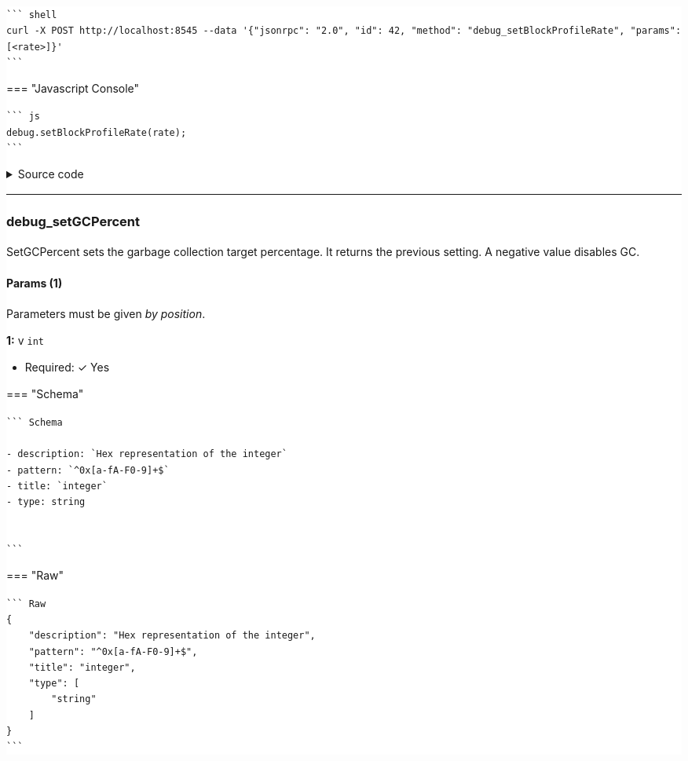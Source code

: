 	``` shell
	curl -X POST http://localhost:8545 --data '{"jsonrpc": "2.0", "id": 42, "method": "debug_setBlockProfileRate", "params": [<rate>]}'
	```

=== "Javascript Console"

	``` js
	debug.setBlockProfileRate(rate);
	```


<details><summary>Source code</summary></details>

---



### debug_setGCPercent

SetGCPercent sets the garbage collection target percentage. It returns the previous
setting. A negative value disables GC.


#### Params (1)

Parameters must be given _by position_.


__1:__ 
v <code>int</code> 

  + Required: ✓ Yes


=== "Schema"

	``` Schema
	
	- description: `Hex representation of the integer`
	- pattern: `^0x[a-fA-F0-9]+$`
	- title: `integer`
	- type: string


	```

=== "Raw"

	``` Raw
	{
        "description": "Hex representation of the integer",
        "pattern": "^0x[a-fA-F0-9]+$",
        "title": "integer",
        "type": [
            "string"
        ]
    }
	```

